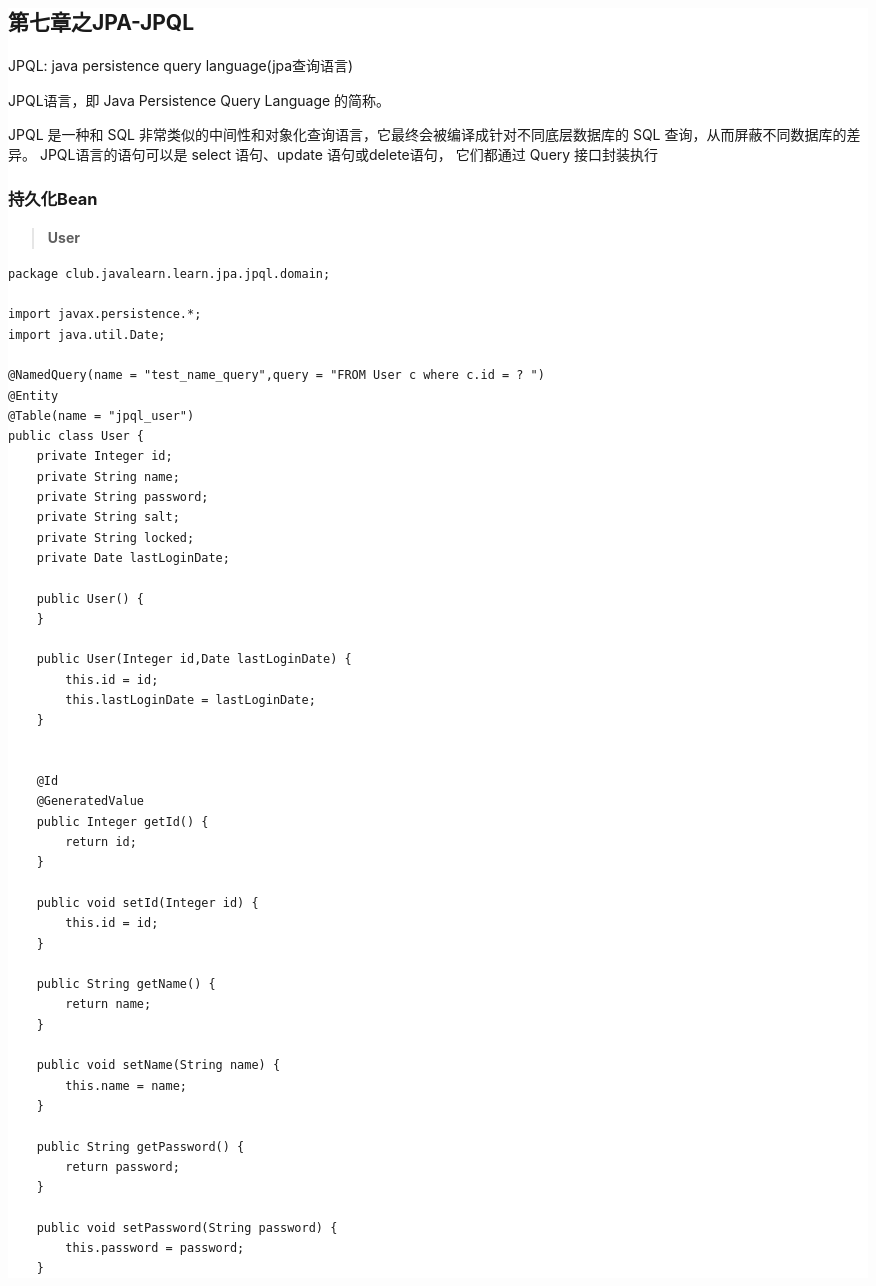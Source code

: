 ## 第七章之JPA-JPQL

JPQL: java persistence query language(jpa查询语言)

JPQL语言，即 Java Persistence Query Language 的简称。

JPQL 是一种和 SQL 非常类似的中间性和对象化查询语言，它最终会被编译成针对不同底层数据库的 SQL 查询，从而屏蔽不同数据库的差异。
JPQL语言的语句可以是 select 语句、update 语句或delete语句，
它们都通过 Query 接口封装执行

### 持久化Bean

>**User**

```
package club.javalearn.learn.jpa.jpql.domain;

import javax.persistence.*;
import java.util.Date;

@NamedQuery(name = "test_name_query",query = "FROM User c where c.id = ? ")
@Entity
@Table(name = "jpql_user")
public class User {
    private Integer id;
    private String name;
    private String password;
    private String salt;
    private String locked;
    private Date lastLoginDate;

    public User() {
    }

    public User(Integer id,Date lastLoginDate) {
        this.id = id;
        this.lastLoginDate = lastLoginDate;
    }


    @Id
    @GeneratedValue
    public Integer getId() {
        return id;
    }

    public void setId(Integer id) {
        this.id = id;
    }

    public String getName() {
        return name;
    }

    public void setName(String name) {
        this.name = name;
    }

    public String getPassword() {
        return password;
    }

    public void setPassword(String password) {
        this.password = password;
    }
```